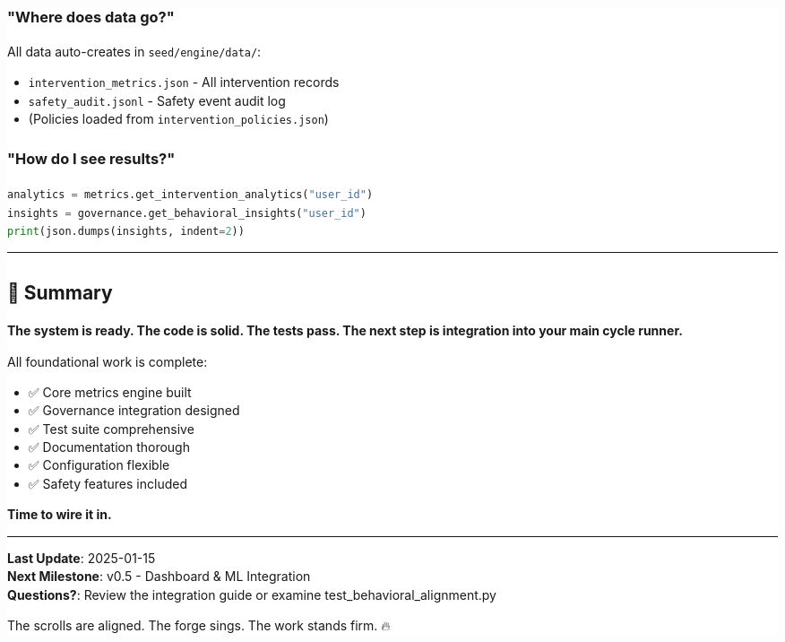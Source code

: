 ### "Where does data go?"
All data auto-creates in `seed/engine/data/`:
- `intervention_metrics.json` - All intervention records
- `safety_audit.jsonl` - Safety event audit log
- (Policies loaded from `intervention_policies.json`)

### "How do I see results?"
```python
analytics = metrics.get_intervention_analytics("user_id")
insights = governance.get_behavioral_insights("user_id")
print(json.dumps(insights, indent=2))
```

---

## 🎉 Summary

**The system is ready. The code is solid. The tests pass. The next step is integration into your main cycle runner.**

All foundational work is complete:
- ✅ Core metrics engine built
- ✅ Governance integration designed
- ✅ Test suite comprehensive
- ✅ Documentation thorough
- ✅ Configuration flexible
- ✅ Safety features included

**Time to wire it in.**

---

**Last Update**: 2025-01-15  
**Next Milestone**: v0.5 - Dashboard & ML Integration  
**Questions?**: Review the integration guide or examine test_behavioral_alignment.py

The scrolls are aligned. The forge sings. The work stands firm. 🔥